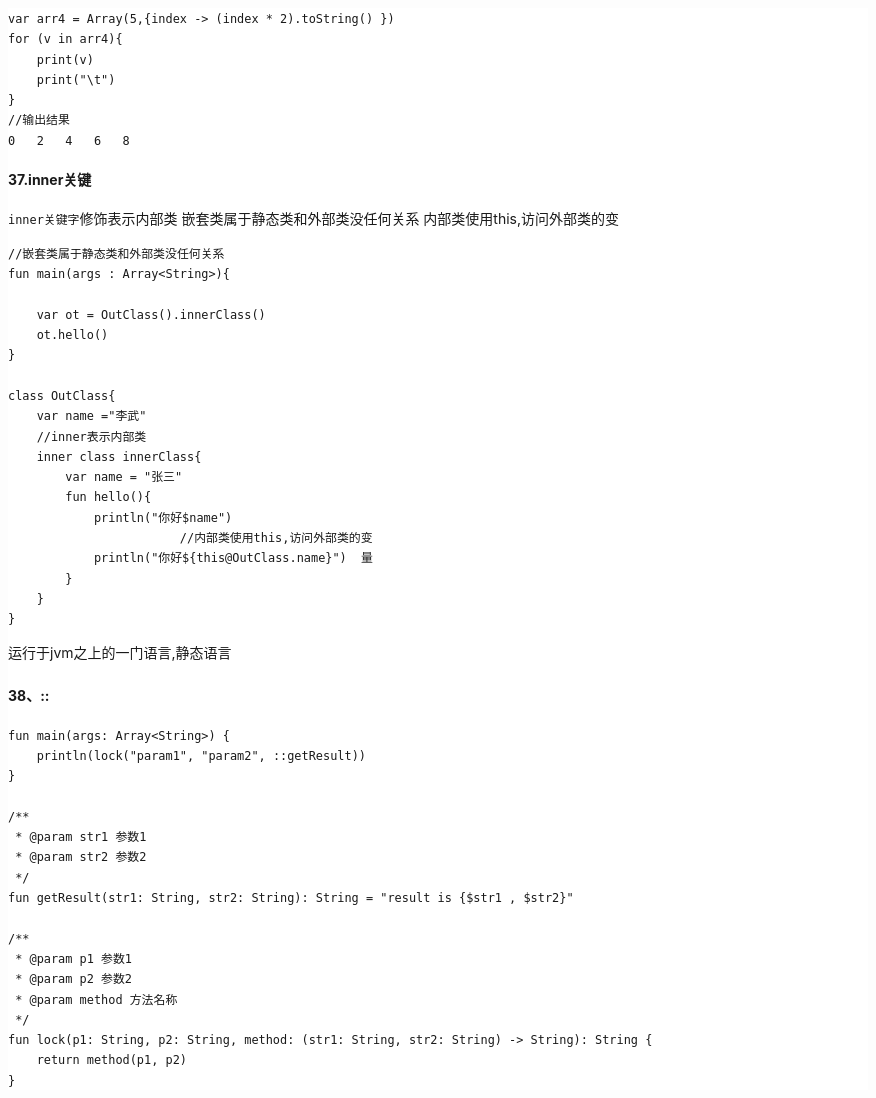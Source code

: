```
var arr4 = Array(5,{index -> (index * 2).toString() })
for (v in arr4){
    print(v)
    print("\t")
}
//输出结果
0   2   4   6   8
```

#### 37.inner关键

`inner关键字`修饰表示内部类
嵌套类属于静态类和外部类没任何关系
内部类使用this,访问外部类的变

```
//嵌套类属于静态类和外部类没任何关系
fun main(args : Array<String>){ 
    
    var ot = OutClass().innerClass()
    ot.hello()
}

class OutClass{
    var name ="李武"
    //inner表示内部类
    inner class innerClass{
        var name = "张三"
        fun hello(){
            println("你好$name")
                        //内部类使用this,访问外部类的变
            println("你好${this@OutClass.name}")  量
        }
    }
}
```

运行于jvm之上的一门语言,静态语言

### 

#### 38、::

```
fun main(args: Array<String>) {
    println(lock("param1", "param2", ::getResult))
}

/**
 * @param str1 参数1
 * @param str2 参数2
 */
fun getResult(str1: String, str2: String): String = "result is {$str1 , $str2}"

/**
 * @param p1 参数1
 * @param p2 参数2
 * @param method 方法名称
 */
fun lock(p1: String, p2: String, method: (str1: String, str2: String) -> String): String {
    return method(p1, p2)
}
```
